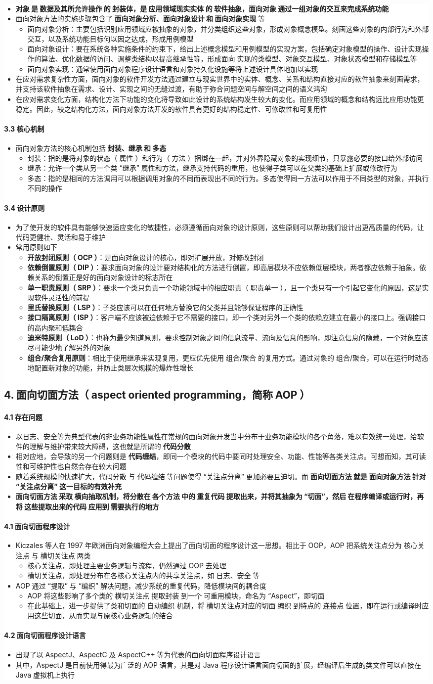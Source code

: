 - **对象 是 数据及其所允许操作 的 封装体，是 应用领域现实实体 的 软件抽象，面向对象 通过一组对象的交互来完成系统功能**
- 面向对象方法的实施步骤包含了 **面向对象分析、面向对象设计 和 面向对象实现** 等
  - 面向对象分析：主要包括识别应用领域应被抽象的对象，并分类组织这些对象，形成对象概念模型。刻画这些对象的内部行为和外部交互，以及系统功能目标何以因之达成，形成用例模型
  - 面向对象设计：要在系统各种实施条件的约束下，给出上述概念模型和用例模型的实现方案，包括确定对象模型的操作、设计实现操作的算法、优化数据的访问、调整类结构以提高继承性等，形成面向 实现的类模型、对象交互模型、对象状态模型和存储模型等
  - 面向对象实现：通常使用面向对象程序设计语言和对象持久化设施等将上述设计具体地加以实现
- 在应对需求复杂性方面，面向对象的软件开发方法通过建立与现实世界中的实体、概念、关系和结构直接对应的软件抽象来刻画需求，并支持该软件抽象在需求、设计、实现之间的无缝过渡，有助于弥合问题空间与解空间之间的语义鸿沟
- 在应对需求变化方面，结构化方法下功能的变化将导致如此设计的系统结构发生较大的变化。而应用领域的概念和结构远比应用功能更稳定。因此，较之结构化方法，面向对象方法开发的软件具有更好的结构稳定性、可修改性和可复用性

#### 3.3 核心机制

- 面向对象方法的核心机制包括 **封装、继承 和 多态**
  - 封装：指的是将对象的状态（ 属性 ）和行为（ 方法 ）捆绑在一起，并对外界隐藏对象的实现细节，只暴露必要的接口给外部访问
  - 继承：允许一个类从另一个类 “继承” 属性和方法，继承支持代码的重用，也使得子类可以在父类的基础上扩展或修改行为
  - 多态：指的是相同的方法调用可以根据调用对象的不同而表现出不同的行为。多态使得同一方法可以作用于不同类型的对象，并执行不同的操作

#### 3.4 设计原则

- 为了使开发的软件具有能够快速适应变化的敏捷性，必须遵循面向对象的设计原则，这些原则可以帮助我们设计出更高质量的代码，让代码更健壮、灵活和易于维护
- 常用原则如下
  - **开放封闭原则（ OCP ）**：是面向对象设计的核心，即对扩展开放，对修改封闭
  - **依赖倒置原则（ DIP ）**：要求面向对象的设计要对结构化的方法进行倒置，即高层模块不应依赖低层模块，两者都应依赖于抽象。依赖关系的倒置正是好的面向对象设计的标志所在
  - **单一职责原则（ SRP ）**：要求一个类只负责一个功能领域中的相应职责（ 职责单一 ），且一个类只有一个引起它变化的原因，这是实现软件灵活性的前提
  - **里氏替换原则（ LSP ）**：子类应该可以在任何地方替换它的父类并且能够保证程序的正确性
  - **接口隔离原则（ ISP ）**：客户端不应该被迫依赖于它不需要的接口，即一个类对另外一个类的依赖应建立在最小的接口上。强调接口的高内聚和低耦合
  - **迪米特原则（ LoD ）**：也称为最少知道原则，要求控制对象之间的信息流量、流向及信息的影响，即注意信息的隐藏，一个对象应该尽可能少地了解另外的对象
  - **组合/聚合复用原则**：相比于使用继承来实现复用，更应优先使用 组合/聚合 的复用方式。通过对象的 组合/聚合，可以在运行时动态地配置新对象的功能，并防止类层次规模的爆炸性增长

## 4. 面向切面方法（ aspect oriented programming，简称 AOP ）

#### 4.1 存在问题

- 以日志、安全等为典型代表的非业务功能性属性在常规的面向对象开发当中分布于业务功能模块的各个角落，难以有效统一处理，给软件的理解与维护带来较大障碍，这也就是所谓的 **代码分散**
- 相对应地，会导致的另一个问题则是 **代码缠结**，即同一个模块的代码中要同时处理安全、功能、性能等各类关注点。可想而知，其可读性和可维护性也自然会存在较大问题
- 随着系统规模的快速扩大，代码分散 与 代码缠结 等问题使得 “关注点分离” 更加必要且迫切。而 **面向切面方法 就是 面向对象方法 针对 “关注点分离” 这一目标的有效补充**
- **面向切面方法 采取 横向抽取机制，将分散在 各个方法 中的 重复代码 提取出来，并将其抽象为 “切面”，然后 在程序编译或运行时，再将 这些提取出来的代码 应用到 需要执行的地方**

#### 4.1 面向切面程序设计

- Kiczales 等人在 1997 年欧洲面向对象编程大会上提出了面向切面的程序设计这一思想。相比于 OOP，AOP 把系统关注点分为 核心关注点 与 横切关注点 两类
  - 核心关注点，即处理主要业务逻辑与流程，仍然通过 OOP 去处理
  - 横切关注点，即处理分布在各核心关注点内的共享关注点，如 日志、安全 等
- AOP 通过 “提取” 与 “编织” 解决问题，减少系统的重复代码，降低模块间的耦合度
  - AOP 将这些影响了多个类的 横切关注点 提取封装 到一个 可重用模块，命名为 “Aspect”，即切面
  - 在此基础上，进一步提供了类和切面的 自动编织 机制，将 横切关注点对应的切面 编织 到特点的 连接点 位置，即在运行或编译时应用这些切面，从而实现与原核心业务逻辑的结合

#### 4.2 面向切面程序设计语言

- 出现了以 AspectJ、AspectC 及 AspectC++ 等为代表的面向切面程序设计语言
- 其中，AspectJ 是目前使用得最为广泛的 AOP 语言，其是对 Java 程序设计语言面向切面的扩展，经编译后生成的类文件可以直接在 Java 虚拟机上执行
